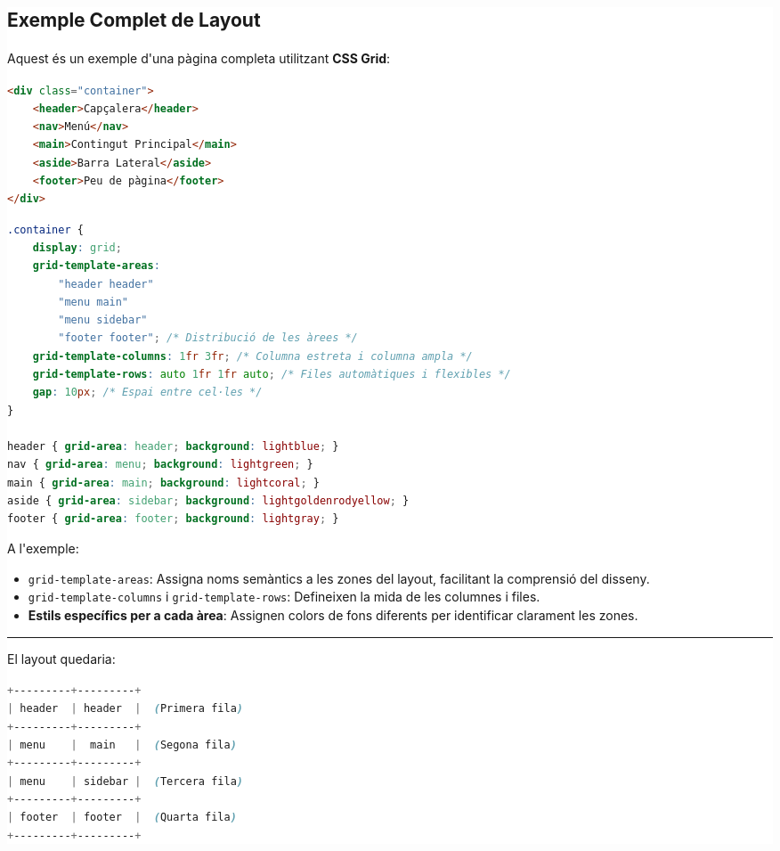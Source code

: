 
## Exemple Complet de Layout

Aquest és un exemple d'una pàgina completa utilitzant **CSS Grid**:

```html
<div class="container">
    <header>Capçalera</header>
    <nav>Menú</nav>
    <main>Contingut Principal</main>
    <aside>Barra Lateral</aside>
    <footer>Peu de pàgina</footer>
</div>
```

```css
.container {
    display: grid;
    grid-template-areas:
        "header header"
        "menu main"
        "menu sidebar"
        "footer footer"; /* Distribució de les àrees */
    grid-template-columns: 1fr 3fr; /* Columna estreta i columna ampla */
    grid-template-rows: auto 1fr 1fr auto; /* Files automàtiques i flexibles */
    gap: 10px; /* Espai entre cel·les */
}

header { grid-area: header; background: lightblue; }
nav { grid-area: menu; background: lightgreen; }
main { grid-area: main; background: lightcoral; }
aside { grid-area: sidebar; background: lightgoldenrodyellow; }
footer { grid-area: footer; background: lightgray; }

```
A l'exemple:

- `grid-template-areas`: Assigna noms semàntics a les zones del layout, facilitant la comprensió del disseny.
- `grid-template-columns` i `grid-template-rows`: Defineixen la mida de les columnes i files.
- **Estils específics per a cada àrea**: Assignen colors de fons diferents per identificar clarament les zones.

---

El layout quedaria:

```css
+---------+---------+
| header  | header  |  (Primera fila)
+---------+---------+
| menu    |  main   |  (Segona fila)
+---------+---------+
| menu    | sidebar |  (Tercera fila)
+---------+---------+
| footer  | footer  |  (Quarta fila)
+---------+---------+
```
